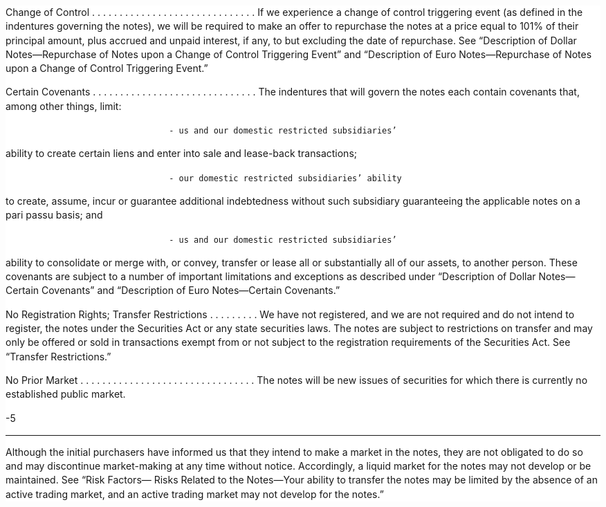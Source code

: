 Change of Control . . . . . . . . . . . . . . . . . . . . . . . . . . . . . . If we experience a change of control triggering event
(as defined in the indentures governing the notes),
we will be required to make an offer to repurchase
the notes at a price equal to 101% of their principal
amount, plus accrued and unpaid interest, if any, to
but excluding the date of repurchase. See
“Description of Dollar Notes—Repurchase of
Notes upon a Change of Control Triggering Event”
and “Description of Euro Notes—Repurchase of
Notes upon a Change of Control Triggering Event.”

Certain Covenants . . . . . . . . . . . . . . . . . . . . . . . . . . . . . . The indentures that will govern the notes each contain
covenants that, among other things, limit:

                                     - us and our domestic restricted subsidiaries’
ability to create certain liens and enter into
sale and lease-back transactions;

                                     - our domestic restricted subsidiaries’ ability
to create, assume, incur or guarantee
additional indebtedness without such
subsidiary guaranteeing the applicable notes
on a pari passu basis; and

                                     - us and our domestic restricted subsidiaries’
ability to consolidate or merge with, or
convey, transfer or lease all or substantially
all of our assets, to another person.
These covenants are subject to a number of important
limitations and exceptions as described under
“Description of Dollar Notes—Certain Covenants”
and “Description of Euro Notes—Certain
Covenants.”

No Registration Rights; Transfer Restrictions . . . . . . . . . We have not registered, and we are not required and
do not intend to register, the notes under the
Securities Act or any state securities laws. The
notes are subject to restrictions on transfer and may
only be offered or sold in transactions exempt from
or not subject to the registration requirements of
the Securities Act. See “Transfer Restrictions.”

No Prior Market . . . . . . . . . . . . . . . . . . . . . . . . . . . . . . . . The notes will be new issues of securities for which
there is currently no established public market.


-5

-----

Although the initial purchasers have informed us
that they intend to make a market in the notes, they
are not obligated to do so and may discontinue
market-making at any time without notice.
Accordingly, a liquid market for the notes may not
develop or be maintained. See “Risk Factors—
Risks Related to the Notes—Your ability to
transfer the notes may be limited by the absence of
an active trading market, and an active trading
market may not develop for the notes.”
